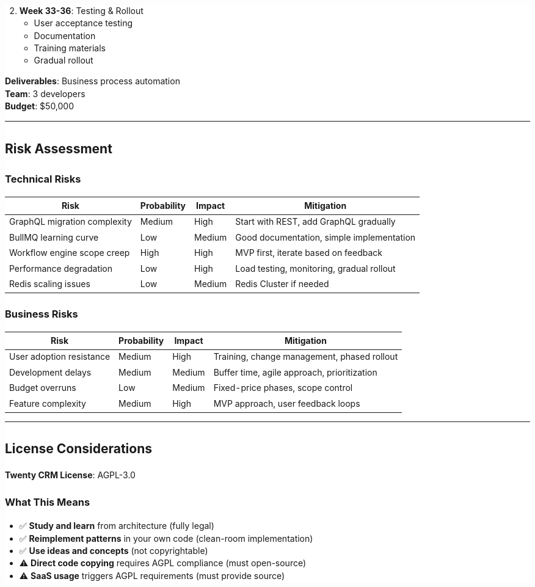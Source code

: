 2. **Week 33-36**: Testing & Rollout
   - User acceptance testing
   - Documentation
   - Training materials
   - Gradual rollout

**Deliverables**: Business process automation  
**Team**: 3 developers  
**Budget**: $50,000

---

## Risk Assessment

### Technical Risks

| Risk | Probability | Impact | Mitigation |
|------|------------|--------|------------|
| GraphQL migration complexity | Medium | High | Start with REST, add GraphQL gradually |
| BullMQ learning curve | Low | Medium | Good documentation, simple implementation |
| Workflow engine scope creep | High | High | MVP first, iterate based on feedback |
| Performance degradation | Low | High | Load testing, monitoring, gradual rollout |
| Redis scaling issues | Low | Medium | Redis Cluster if needed |

### Business Risks

| Risk | Probability | Impact | Mitigation |
|------|------------|--------|------------|
| User adoption resistance | Medium | High | Training, change management, phased rollout |
| Development delays | Medium | Medium | Buffer time, agile approach, prioritization |
| Budget overruns | Low | Medium | Fixed-price phases, scope control |
| Feature complexity | Medium | High | MVP approach, user feedback loops |

---

## License Considerations

**Twenty CRM License**: AGPL-3.0

### What This Means
- ✅ **Study and learn** from architecture (fully legal)
- ✅ **Reimplement patterns** in your own code (clean-room implementation)
- ✅ **Use ideas and concepts** (not copyrightable)
- ⚠️ **Direct code copying** requires AGPL compliance (must open-source)
- ⚠️ **SaaS usage** triggers AGPL requirements (must provide source)
